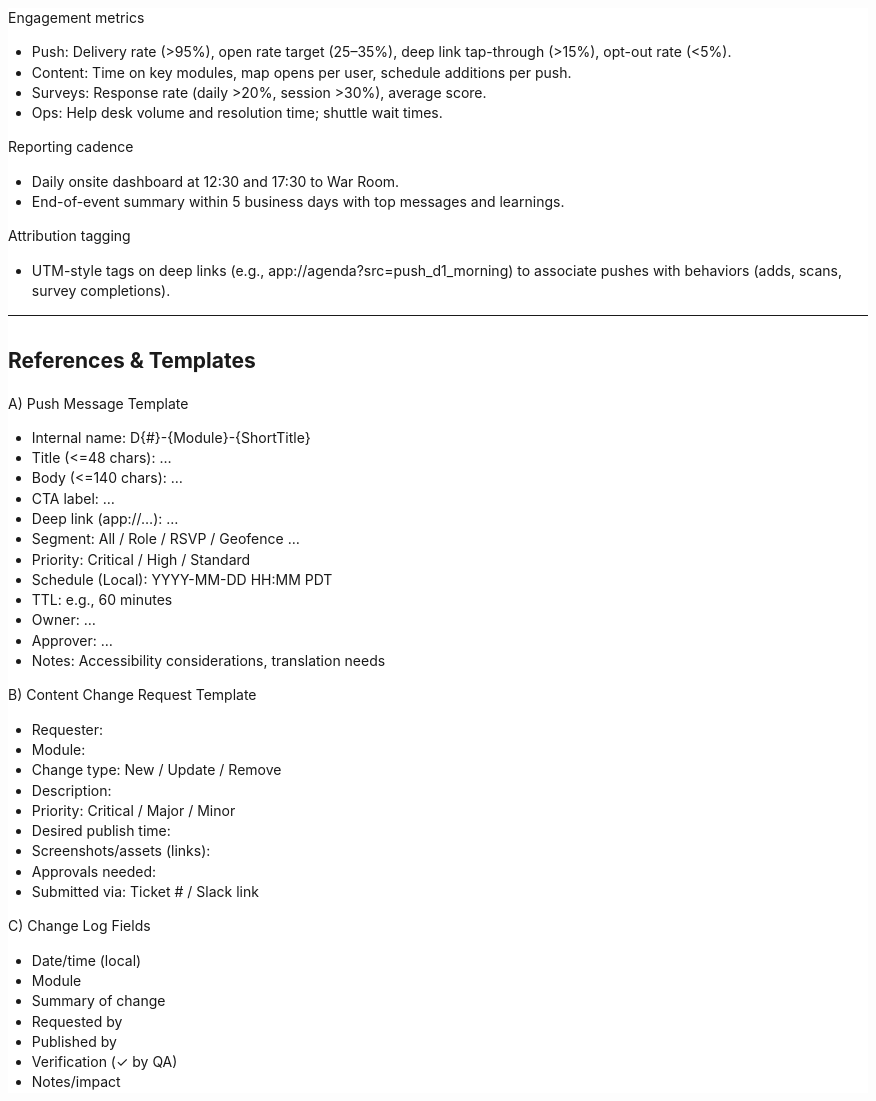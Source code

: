 Engagement metrics
- Push: Delivery rate (>95%), open rate target (25–35%), deep link tap-through (>15%), opt-out rate (<5%).
- Content: Time on key modules, map opens per user, schedule additions per push.
- Surveys: Response rate (daily >20%, session >30%), average score.
- Ops: Help desk volume and resolution time; shuttle wait times.

Reporting cadence
- Daily onsite dashboard at 12:30 and 17:30 to War Room.
- End-of-event summary within 5 business days with top messages and learnings.

Attribution tagging
- UTM-style tags on deep links (e.g., app://agenda?src=push_d1_morning) to associate pushes with behaviors (adds, scans, survey completions).

---

## References & Templates

A) Push Message Template
- Internal name: D{#}-{Module}-{ShortTitle}
- Title (<=48 chars): …
- Body (<=140 chars): …
- CTA label: …
- Deep link (app://…): …
- Segment: All / Role / RSVP / Geofence …
- Priority: Critical / High / Standard
- Schedule (Local): YYYY-MM-DD HH:MM PDT
- TTL: e.g., 60 minutes
- Owner: …
- Approver: …
- Notes: Accessibility considerations, translation needs

B) Content Change Request Template
- Requester:
- Module:
- Change type: New / Update / Remove
- Description:
- Priority: Critical / Major / Minor
- Desired publish time:
- Screenshots/assets (links):
- Approvals needed:
- Submitted via: Ticket # / Slack link

C) Change Log Fields
- Date/time (local)
- Module
- Summary of change
- Requested by
- Published by
- Verification (✓ by QA)
- Notes/impact
